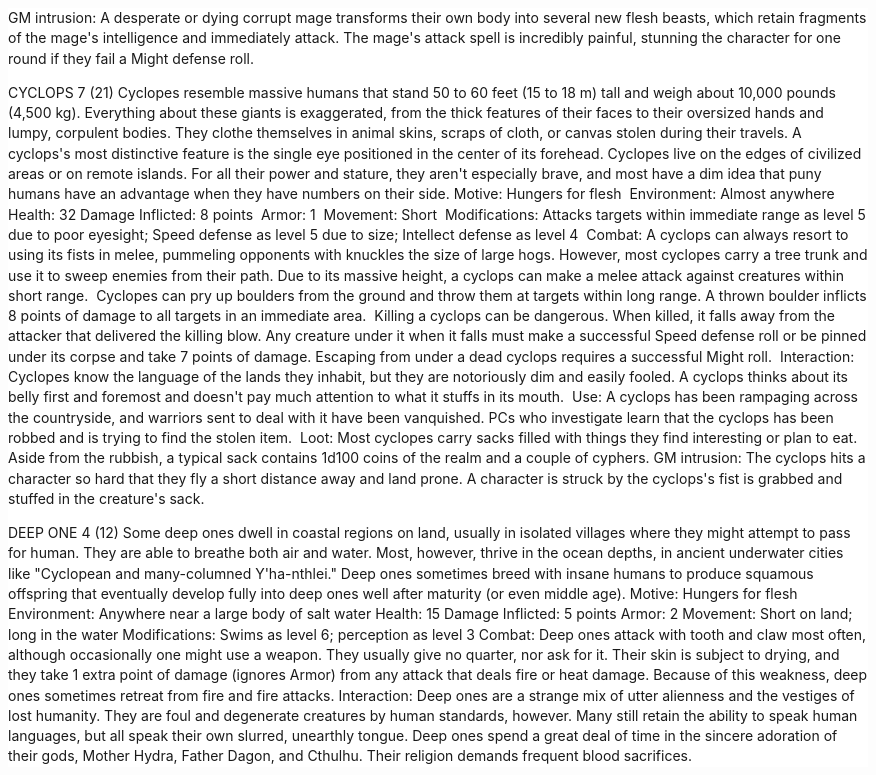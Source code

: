 GM intrusion: A desperate or dying corrupt mage transforms their own body into several new flesh beasts, which retain fragments of the mage's intelligence and immediately attack. The mage's attack spell is incredibly painful, stunning the character for one round if they fail a Might defense roll.

CYCLOPS 7 (21)
Cyclopes resemble massive humans that stand 50 to 60 feet (15 to 18 m) tall and weigh about 10,000 pounds (4,500 kg). Everything about these giants is exaggerated, from the thick features of their faces to their oversized hands and lumpy, corpulent bodies. They clothe themselves in animal skins, scraps of cloth, or canvas stolen during their travels. A cyclops's most distinctive feature is the single eye positioned in the center of its forehead. Cyclopes live on the edges of civilized areas or on remote islands. For all their power and stature, they aren't especially brave, and most have a dim idea that puny humans have an advantage when they have numbers on their side.
Motive: Hungers for flesh 
Environment: Almost anywhere 
Health: 32
Damage Inflicted: 8 points 
Armor: 1 
Movement: Short 
Modifications: Attacks targets within immediate range as level 5 due to poor eyesight; Speed defense as level 5 due to size; Intellect defense as level 4 
Combat: A cyclops can always resort to using its fists in melee, pummeling opponents with knuckles the size of large hogs. However, most cyclopes carry a tree trunk and use it to sweep enemies from their path. Due to its massive height, a cyclops can make a melee attack against creatures within short range. 
Cyclopes can pry up boulders from the ground and throw them at targets within long range. A thrown boulder inflicts 8 points of damage to all targets in an immediate area. 
Killing a cyclops can be dangerous. When killed, it falls away from the attacker that delivered the killing blow. Any creature under it when it falls must make a successful Speed defense roll or be pinned under its corpse and take 7 points of damage. Escaping from under a dead cyclops requires a successful Might roll. 
Interaction: Cyclopes know the language of the lands they inhabit, but they are notoriously dim and easily fooled. A cyclops thinks about its belly first and foremost and doesn't pay much attention to what it stuffs in its mouth. 
Use: A cyclops has been rampaging across the countryside, and warriors sent to deal with it have been vanquished. PCs who investigate learn that the cyclops has been robbed and is trying to find the stolen item. 
Loot: Most cyclopes carry sacks filled with things they find interesting or plan to eat. Aside from the rubbish, a typical sack contains 1d100 coins of the realm and a couple of cyphers.
GM intrusion: The cyclops hits a character so hard that they fly a short distance away and land prone. A character is struck by the cyclops's fist is grabbed and stuffed in the creature's sack.

DEEP ONE	4 (12)
Some deep ones dwell in coastal regions on land, usually in isolated villages where they might attempt to pass for human. They are able to breathe both air and water. Most, however, thrive in the ocean depths, in ancient underwater cities like "Cyclopean and many-columned Y'ha-nthlei." Deep ones sometimes breed with insane humans to produce squamous offspring that eventually develop fully into deep ones well after maturity (or even middle age).
Motive: Hungers for flesh
Environment: Anywhere near a large body of salt water 
Health: 15
Damage Inflicted: 5 points
Armor: 2
Movement: Short on land; long in the water
Modifications: Swims as level 6; perception as level 3
Combat: Deep ones attack with tooth and claw most often, although occasionally one might use a weapon. They usually give no quarter, nor ask for it. Their skin is subject to drying, and they take 1 extra point of damage (ignores Armor) from any attack that deals fire or heat damage. Because of this weakness, deep ones sometimes retreat from fire and fire attacks.
Interaction: Deep ones are a strange mix of utter alienness and the vestiges of lost humanity. They are foul and degenerate creatures by human standards, however. Many still retain the ability to speak human languages, but all speak their own slurred, unearthly tongue. Deep ones spend a great deal of time in the sincere adoration of their gods, Mother Hydra, Father Dagon, and Cthulhu. Their religion demands frequent blood sacrifices.